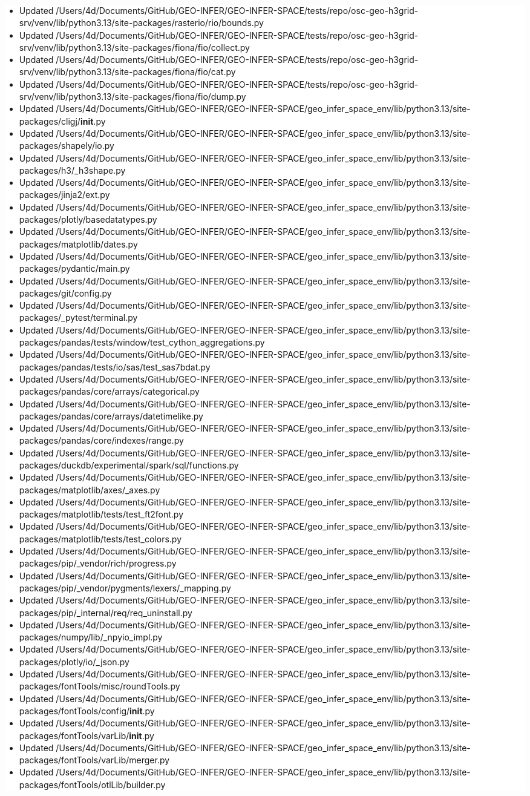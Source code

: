 - Updated /Users/4d/Documents/GitHub/GEO-INFER/GEO-INFER-SPACE/tests/repo/osc-geo-h3grid-srv/venv/lib/python3.13/site-packages/rasterio/rio/bounds.py
- Updated /Users/4d/Documents/GitHub/GEO-INFER/GEO-INFER-SPACE/tests/repo/osc-geo-h3grid-srv/venv/lib/python3.13/site-packages/fiona/fio/collect.py
- Updated /Users/4d/Documents/GitHub/GEO-INFER/GEO-INFER-SPACE/tests/repo/osc-geo-h3grid-srv/venv/lib/python3.13/site-packages/fiona/fio/cat.py
- Updated /Users/4d/Documents/GitHub/GEO-INFER/GEO-INFER-SPACE/tests/repo/osc-geo-h3grid-srv/venv/lib/python3.13/site-packages/fiona/fio/dump.py
- Updated /Users/4d/Documents/GitHub/GEO-INFER/GEO-INFER-SPACE/geo_infer_space_env/lib/python3.13/site-packages/cligj/__init__.py
- Updated /Users/4d/Documents/GitHub/GEO-INFER/GEO-INFER-SPACE/geo_infer_space_env/lib/python3.13/site-packages/shapely/io.py
- Updated /Users/4d/Documents/GitHub/GEO-INFER/GEO-INFER-SPACE/geo_infer_space_env/lib/python3.13/site-packages/h3/_h3shape.py
- Updated /Users/4d/Documents/GitHub/GEO-INFER/GEO-INFER-SPACE/geo_infer_space_env/lib/python3.13/site-packages/jinja2/ext.py
- Updated /Users/4d/Documents/GitHub/GEO-INFER/GEO-INFER-SPACE/geo_infer_space_env/lib/python3.13/site-packages/plotly/basedatatypes.py
- Updated /Users/4d/Documents/GitHub/GEO-INFER/GEO-INFER-SPACE/geo_infer_space_env/lib/python3.13/site-packages/matplotlib/dates.py
- Updated /Users/4d/Documents/GitHub/GEO-INFER/GEO-INFER-SPACE/geo_infer_space_env/lib/python3.13/site-packages/pydantic/main.py
- Updated /Users/4d/Documents/GitHub/GEO-INFER/GEO-INFER-SPACE/geo_infer_space_env/lib/python3.13/site-packages/git/config.py
- Updated /Users/4d/Documents/GitHub/GEO-INFER/GEO-INFER-SPACE/geo_infer_space_env/lib/python3.13/site-packages/_pytest/terminal.py
- Updated /Users/4d/Documents/GitHub/GEO-INFER/GEO-INFER-SPACE/geo_infer_space_env/lib/python3.13/site-packages/pandas/tests/window/test_cython_aggregations.py
- Updated /Users/4d/Documents/GitHub/GEO-INFER/GEO-INFER-SPACE/geo_infer_space_env/lib/python3.13/site-packages/pandas/tests/io/sas/test_sas7bdat.py
- Updated /Users/4d/Documents/GitHub/GEO-INFER/GEO-INFER-SPACE/geo_infer_space_env/lib/python3.13/site-packages/pandas/core/arrays/categorical.py
- Updated /Users/4d/Documents/GitHub/GEO-INFER/GEO-INFER-SPACE/geo_infer_space_env/lib/python3.13/site-packages/pandas/core/arrays/datetimelike.py
- Updated /Users/4d/Documents/GitHub/GEO-INFER/GEO-INFER-SPACE/geo_infer_space_env/lib/python3.13/site-packages/pandas/core/indexes/range.py
- Updated /Users/4d/Documents/GitHub/GEO-INFER/GEO-INFER-SPACE/geo_infer_space_env/lib/python3.13/site-packages/duckdb/experimental/spark/sql/functions.py
- Updated /Users/4d/Documents/GitHub/GEO-INFER/GEO-INFER-SPACE/geo_infer_space_env/lib/python3.13/site-packages/matplotlib/axes/_axes.py
- Updated /Users/4d/Documents/GitHub/GEO-INFER/GEO-INFER-SPACE/geo_infer_space_env/lib/python3.13/site-packages/matplotlib/tests/test_ft2font.py
- Updated /Users/4d/Documents/GitHub/GEO-INFER/GEO-INFER-SPACE/geo_infer_space_env/lib/python3.13/site-packages/matplotlib/tests/test_colors.py
- Updated /Users/4d/Documents/GitHub/GEO-INFER/GEO-INFER-SPACE/geo_infer_space_env/lib/python3.13/site-packages/pip/_vendor/rich/progress.py
- Updated /Users/4d/Documents/GitHub/GEO-INFER/GEO-INFER-SPACE/geo_infer_space_env/lib/python3.13/site-packages/pip/_vendor/pygments/lexers/_mapping.py
- Updated /Users/4d/Documents/GitHub/GEO-INFER/GEO-INFER-SPACE/geo_infer_space_env/lib/python3.13/site-packages/pip/_internal/req/req_uninstall.py
- Updated /Users/4d/Documents/GitHub/GEO-INFER/GEO-INFER-SPACE/geo_infer_space_env/lib/python3.13/site-packages/numpy/lib/_npyio_impl.py
- Updated /Users/4d/Documents/GitHub/GEO-INFER/GEO-INFER-SPACE/geo_infer_space_env/lib/python3.13/site-packages/plotly/io/_json.py
- Updated /Users/4d/Documents/GitHub/GEO-INFER/GEO-INFER-SPACE/geo_infer_space_env/lib/python3.13/site-packages/fontTools/misc/roundTools.py
- Updated /Users/4d/Documents/GitHub/GEO-INFER/GEO-INFER-SPACE/geo_infer_space_env/lib/python3.13/site-packages/fontTools/config/__init__.py
- Updated /Users/4d/Documents/GitHub/GEO-INFER/GEO-INFER-SPACE/geo_infer_space_env/lib/python3.13/site-packages/fontTools/varLib/__init__.py
- Updated /Users/4d/Documents/GitHub/GEO-INFER/GEO-INFER-SPACE/geo_infer_space_env/lib/python3.13/site-packages/fontTools/varLib/merger.py
- Updated /Users/4d/Documents/GitHub/GEO-INFER/GEO-INFER-SPACE/geo_infer_space_env/lib/python3.13/site-packages/fontTools/otlLib/builder.py